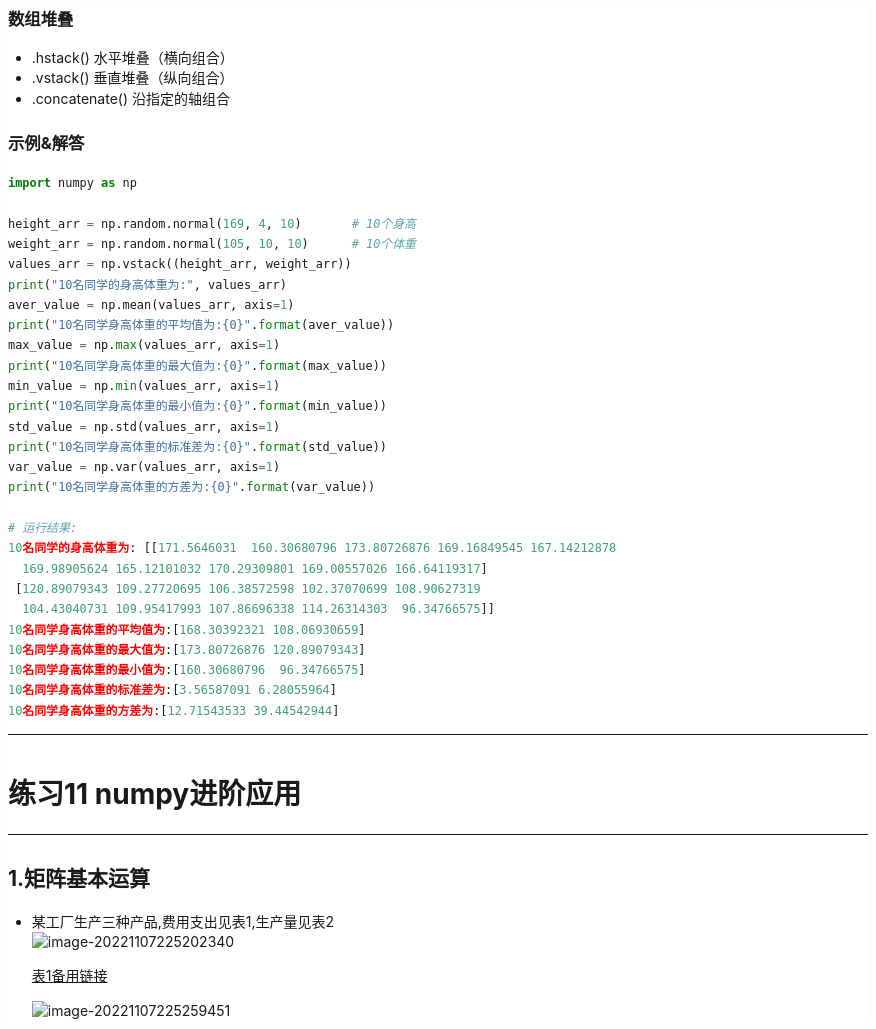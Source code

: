 ### 数组堆叠
-  .hstack() 水平堆叠（横向组合） 
-  .vstack() 垂直堆叠（纵向组合） 
-  .concatenate() 沿指定的轴组合

### 示例&解答
```python
import numpy as np

height_arr = np.random.normal(169, 4, 10)       # 10个身高
weight_arr = np.random.normal(105, 10, 10)      # 10个体重
values_arr = np.vstack((height_arr, weight_arr))
print("10名同学的身高体重为:", values_arr)
aver_value = np.mean(values_arr, axis=1)
print("10名同学身高体重的平均值为:{0}".format(aver_value))
max_value = np.max(values_arr, axis=1)
print("10名同学身高体重的最大值为:{0}".format(max_value))
min_value = np.min(values_arr, axis=1)
print("10名同学身高体重的最小值为:{0}".format(min_value))
std_value = np.std(values_arr, axis=1)
print("10名同学身高体重的标准差为:{0}".format(std_value))
var_value = np.var(values_arr, axis=1)
print("10名同学身高体重的方差为:{0}".format(var_value))

# 运行结果:
10名同学的身高体重为: [[171.5646031  160.30680796 173.80726876 169.16849545 167.14212878
  169.98905624 165.12101032 170.29309801 169.00557026 166.64119317]
 [120.89079343 109.27720695 106.38572598 102.37070699 108.90627319
  104.43040731 109.95417993 107.86696338 114.26314303  96.34766575]]
10名同学身高体重的平均值为:[168.30392321 108.06930659]
10名同学身高体重的最大值为:[173.80726876 120.89079343]
10名同学身高体重的最小值为:[160.30680796  96.34766575]
10名同学身高体重的标准差为:[3.56587091 6.28055964]
10名同学身高体重的方差为:[12.71543533 39.44542944]
```


---
# 练习11 numpy进阶应用

---
## 1.矩阵基本运算
- 某工厂生产三种产品,费用支出见表1,生产量见表2  
![image-20221107225202340](http://cdn.ayusummer233.top/img/202211072252369.png)  

  [表1备用链接](https://codimd.s3.shivering-isles.com/demo/uploads/upload_e2ceb36eb9f9f825c773f116563541fb.png)

  ![image-20221107225259451](http://cdn.ayusummer233.top/img/202211072252467.png)

